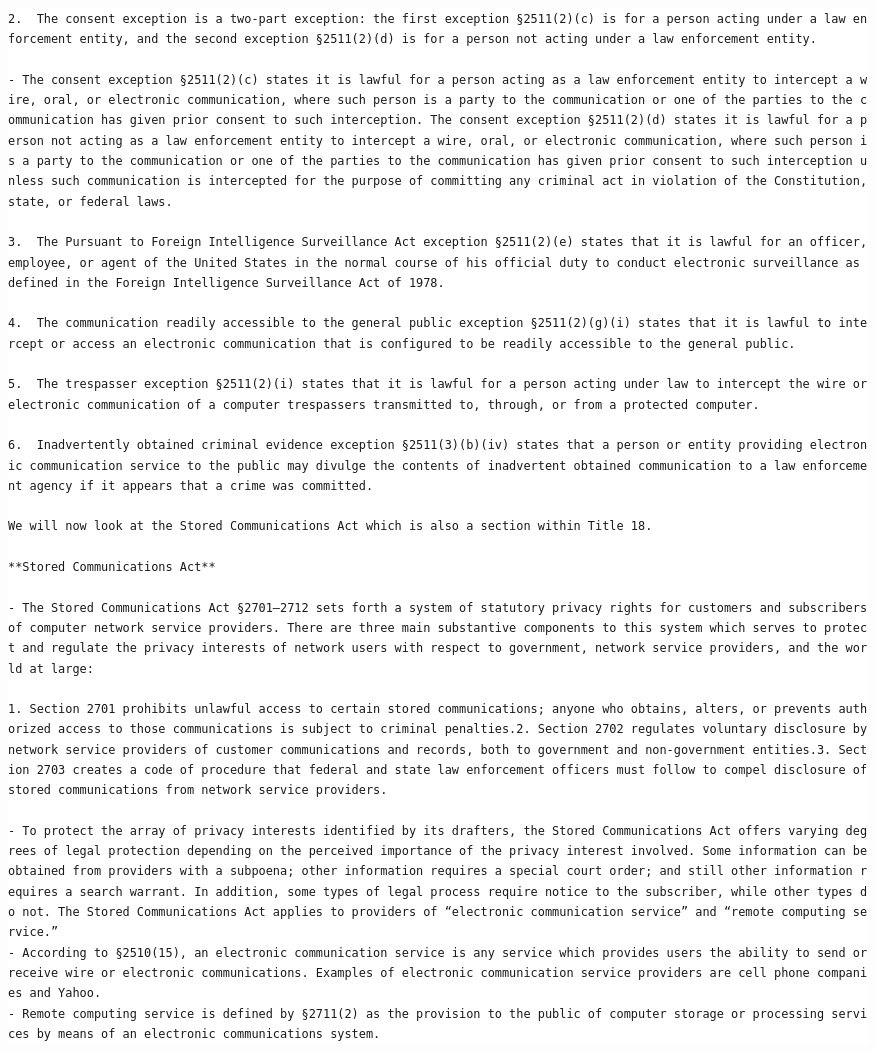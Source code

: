     2.  The consent exception is a two-part exception: the first exception §2511(2)(c) is for a person acting under a law enforcement entity, and the second exception §2511(2)(d) is for a person not acting under a law enforcement entity. 
    
    - The consent exception §2511(2)(c) states it is lawful for a person acting as a law enforcement entity to intercept a wire, oral, or electronic communication, where such person is a party to the communication or one of the parties to the communication has given prior consent to such interception. The consent exception §2511(2)(d) states it is lawful for a person not acting as a law enforcement entity to intercept a wire, oral, or electronic communication, where such person is a party to the communication or one of the parties to the communication has given prior consent to such interception unless such communication is intercepted for the purpose of committing any criminal act in violation of the Constitution, state, or federal laws.
    
    3.  The Pursuant to Foreign Intelligence Surveillance Act exception §2511(2)(e) states that it is lawful for an officer, employee, or agent of the United States in the normal course of his official duty to conduct electronic surveillance as defined in the Foreign Intelligence Surveillance Act of 1978.
    
    4.  The communication readily accessible to the general public exception §2511(2)(g)(i) states that it is lawful to intercept or access an electronic communication that is configured to be readily accessible to the general public.
    
    5.  The trespasser exception §2511(2)(i) states that it is lawful for a person acting under law to intercept the wire or electronic communication of a computer trespassers transmitted to, through, or from a protected computer.
    
    6.  Inadvertently obtained criminal evidence exception §2511(3)(b)(iv) states that a person or entity providing electronic communication service to the public may divulge the contents of inadvertent obtained communication to a law enforcement agency if it appears that a crime was committed.
    
    We will now look at the Stored Communications Act which is also a section within Title 18.
    
    **Stored Communications Act**
    
    - The Stored Communications Act §2701–2712 sets forth a system of statutory privacy rights for customers and subscribers of computer network service providers. There are three main substantive components to this system which serves to protect and regulate the privacy interests of network users with respect to government, network service providers, and the world at large:
    
    1. Section 2701 prohibits unlawful access to certain stored communications; anyone who obtains, alters, or prevents authorized access to those communications is subject to criminal penalties.2. Section 2702 regulates voluntary disclosure by network service providers of customer communications and records, both to government and non-government entities.3. Section 2703 creates a code of procedure that federal and state law enforcement officers must follow to compel disclosure of stored communications from network service providers.
    
    - To protect the array of privacy interests identified by its drafters, the Stored Communications Act offers varying degrees of legal protection depending on the perceived importance of the privacy interest involved. Some information can be obtained from providers with a subpoena; other information requires a special court order; and still other information requires a search warrant. In addition, some types of legal process require notice to the subscriber, while other types do not. The Stored Communications Act applies to providers of “electronic communication service” and “remote computing service.”
    - According to §2510(15), an electronic communication service is any service which provides users the ability to send or receive wire or electronic communications. Examples of electronic communication service providers are cell phone companies and Yahoo.
    - Remote computing service is defined by §2711(2) as the provision to the public of computer storage or processing services by means of an electronic communications system.
    